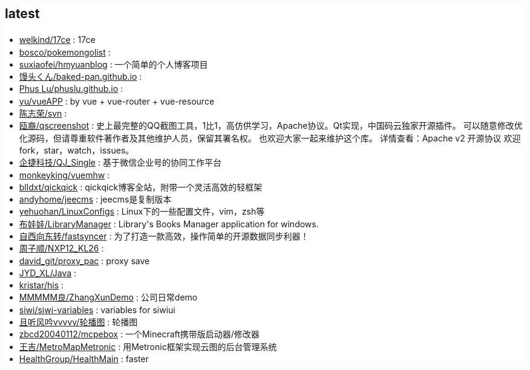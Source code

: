 

## latest

- [welkind/17ce](http://git.oschina.net/welkind/17ce) : 17ce
- [bosco/pokemongolist](http://git.oschina.net/boscoho/pokemongolist) : 
- [suxiaofei/hmyuanblog](http://git.oschina.net/suxiaofei/hmyuanblog) : 一个简单的个人博客项目
- [馒头くん/baked-pan.github.io](http://git.oschina.net/bakedpan/baked-pan.github.io) : 
- [Phus Lu/phuslu.github.io](http://git.oschina.net/phuslu/phuslu-github-io) : 
- [yu/vueAPP](http://git.oschina.net/youlei/vueapp) : by vue + vue-router + vue-resource
- [陈志荣/svn](http://git.oschina.net/chenzhirong/svn) : 
- [瓯裔/qscreenshot](http://git.oschina.net/Mr_ChenLuYong/screenshot) : 史上最完整的QQ截图工具，1比1，高仿供学习，Apache协议。Qt实现，中国码云独家开源插件。 可以随意修改优化源码，但请尊重软件著作者及其他维护人员，保留其署名权。 也欢迎大家一起来维护这个库。 详情查看：Apache v2 开源协议 欢迎fork，star，watch，issues。
- [企捷科技/QJ_Single](http://git.oschina.net/qikj/QJ_Single) : 基于微信企业号的协同工作平台
- [monkeyking/vuemhw](http://git.oschina.net/monkeyking12/vuemhw) : 
- [blldxt/qickqick](http://git.oschina.net/blldxt/qickqick) : qickqick博客全站，附带一个灵活高效的轻框架
- [andyhome/jeecms](http://git.oschina.net/itest/jeecms) : jeecms是复制版本
- [yehuohan/LinuxConfigs](http://git.oschina.net/yehuohan/LinuxConfigs) : Linux下的一些配置文件，vim，zsh等
- [布娃娃/LibraryManager](http://git.oschina.net/GDoG/librarymanager) : Library's Books Manager application for windows.
- [自西向东转/fastsyncer](http://git.oschina.net/ghi/fastsyncer) : 为了打造一款高效，操作简单的开源数据同步利器！
- [周子顺/NXP12_KL26](http://git.oschina.net/code.zzs/nxp12) : 
- [david_git/proxy_pac](http://git.oschina.net/david_crazy/proxy_pac) : proxy save
- [JYD_XL/Java](http://git.oschina.net/JYD_XL/java) : 
- [kristar/his](http://git.oschina.net/kristar/his) : 
- [MMMMM良/ZhangXunDemo](http://git.oschina.net/liangxxmeng/zhangxundemo) : 公司日常demo
- [siwi/siwi-variables](http://git.oschina.net/siwi/variables) : variables for siwiui
- [且听风吟vvvvv/轮播图](http://git.oschina.net/zzzzzsy/lunbotu) : 轮播图
- [zbcd20040112/mcpebox](http://git.oschina.net/zbcd20040112/mcpebox) : 一个Minecraft携带版启动器/修改器
- [王吉/MetroMapMetronic](http://git.oschina.net/jigi/MetroMapMetronic) : 用Metronic框架实现云图的后台管理系统
- [HealthGroup/HealthMain](http://git.oschina.net/HealthGroup/healthmain) : faster